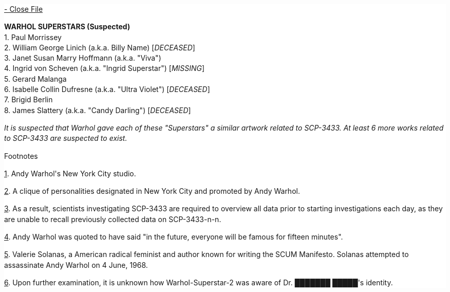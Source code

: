 [\- Close File](javascript:;)

**WARHOL SUPERSTARS (Suspected)**  
1\. Paul Morrissey  
2\. William George Linich (a.k.a. Billy Name) \[_DECEASED_\]  
3\. Janet Susan Marry Hoffmann (a.k.a. "Viva")  
4\. Ingrid von Scheven (a.k.a. "Ingrid Superstar") \[_MISSING_\]  
5\. Gerard Malanga  
6\. Isabelle Collin Dufresne (a.k.a. "Ultra Violet") \[_DECEASED_\]  
7\. Brigid Berlin  
8\. James Slattery (a.k.a. "Candy Darling") \[_DECEASED_\]

_It is suspected that Warhol gave each of these "Superstars" a similar artwork related to SCP-3433. At least 6 more works related to SCP-3433 are suspected to exist._

Footnotes

[1](javascript:;). Andy Warhol's New York City studio.

[2](javascript:;). A clique of personalities designated in New York City and promoted by Andy Warhol.

[3](javascript:;). As a result, scientists investigating SCP-3433 are required to overview all data prior to starting investigations each day, as they are unable to recall previously collected data on SCP-3433-n-n.

[4](javascript:;). Andy Warhol was quoted to have said "in the future, everyone will be famous for fifteen minutes".

[5](javascript:;). Valerie Solanas, a American radical feminist and author known for writing the SCUM Manifesto. Solanas attempted to assassinate Andy Warhol on 4 June, 1968.

[6](javascript:;). Upon further examination, it is unknown how Warhol-Superstar-2 was aware of Dr. ███████ █████'s identity.